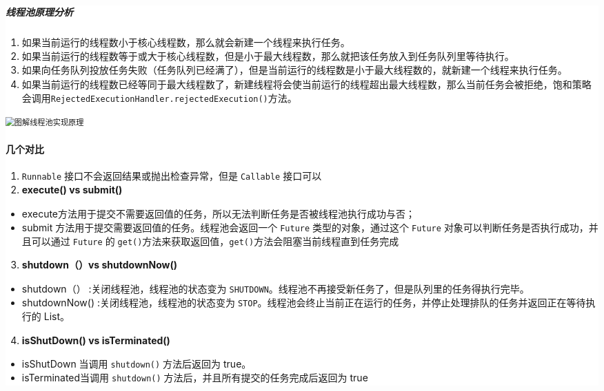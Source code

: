 ##### 线程池原理分析

1. 如果当前运行的线程数小于核心线程数，那么就会新建一个线程来执行任务。
2. 如果当前运行的线程数等于或大于核心线程数，但是小于最大线程数，那么就把该任务放入到任务队列里等待执行。
3. 如果向任务队列投放任务失败（任务队列已经满了），但是当前运行的线程数是小于最大线程数的，就新建一个线程来执行任务。
4. 如果当前运行的线程数已经等同于最大线程数了，新建线程将会使当前运行的线程超出最大线程数，那么当前任务会被拒绝，饱和策略会调用`RejectedExecutionHandler.rejectedExecution()`方法。

<img src="https://oss.javaguide.cn/github/javaguide/java/concurrent/thread-pool-principle.png" alt="图解线程池实现原理" style="zoom:80%;" />

#### 几个对比

1. `Runnable` 接口不会返回结果或抛出检查异常，但是 `Callable` 接口可以
2. **execute() vs submit()**

- execute方法用于提交不需要返回值的任务，所以无法判断任务是否被线程池执行成功与否；
- submit 方法用于提交需要返回值的任务。线程池会返回一个 `Future` 类型的对象，通过这个 `Future` 对象可以判断任务是否执行成功，并且可以通过 `Future` 的 `get()`方法来获取返回值，`get()`方法会阻塞当前线程直到任务完成

3. **shutdown（）vs shutdownNow()** 

- shutdown（） :关闭线程池，线程池的状态变为 `SHUTDOWN`。线程池不再接受新任务了，但是队列里的任务得执行完毕。
- shutdownNow() :关闭线程池，线程池的状态变为 `STOP`。线程池会终止当前正在运行的任务，并停止处理排队的任务并返回正在等待执行的 List。

4. **isShutDown() vs isTerminated()**

- isShutDown 当调用 `shutdown()` 方法后返回为 true。
- isTerminated当调用 `shutdown()` 方法后，并且所有提交的任务完成后返回为 true
